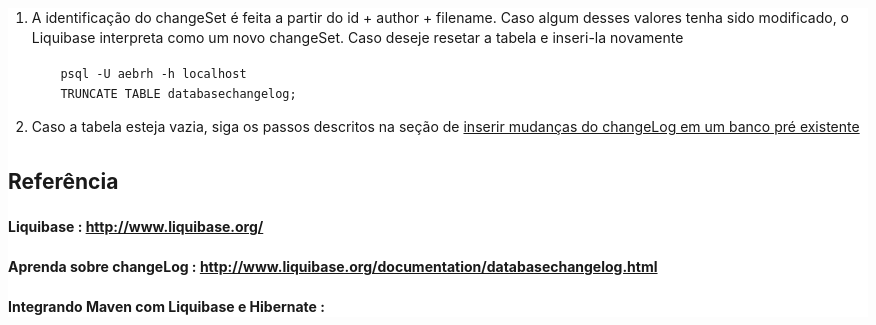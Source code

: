 1. A identificação do changeSet é feita a partir do id + author + filename. Caso algum desses valores tenha sido modificado, o Liquibase interpreta como um novo changeSet. Caso deseje resetar a tabela e inseri-la novamente

	```
		psql -U aebrh -h localhost
		TRUNCATE TABLE databasechangelog; 
	```


2. Caso a tabela esteja vazia, siga os passos descritos na seção de [inserir mudanças do changeLog em um banco pré existente](#cl_existingDb)


<a name="links"></a>
## Referência

#### Liquibase : http://www.liquibase.org/
#### Aprenda sobre changeLog : http://www.liquibase.org/documentation/databasechangelog.html
#### Integrando Maven com Liquibase e Hibernate :  













